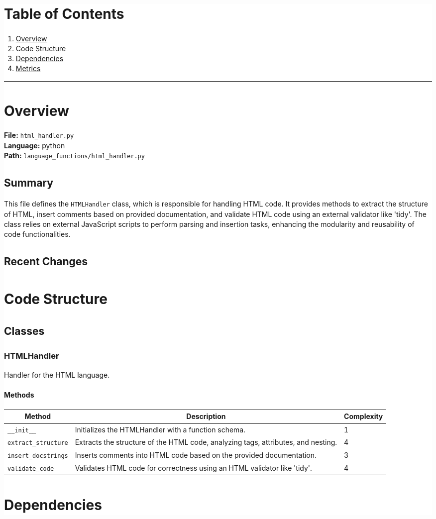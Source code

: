 # Table of Contents

1. [Overview](#overview)
2. [Code Structure](#code-structure)
3. [Dependencies](#dependencies)
4. [Metrics](#metrics)

---

# Overview

**File:** `html_handler.py`  
**Language:** python  
**Path:** `language_functions/html_handler.py`  

## Summary

This file defines the `HTMLHandler` class, which is responsible for handling HTML code. It provides methods to extract the structure of HTML, insert comments based on provided documentation, and validate HTML code using an external validator like 'tidy'. The class relies on external JavaScript scripts to perform parsing and insertion tasks, enhancing the modularity and reusability of code functionalities.

## Recent Changes




# Code Structure

## Classes

### HTMLHandler

Handler for the HTML language.

#### Methods

| Method | Description | Complexity |
|--------|-------------|------------|
| `__init__` | Initializes the HTMLHandler with a function schema. | 1 |
| `extract_structure` | Extracts the structure of the HTML code, analyzing tags, attributes, and nesting. | 4 |
| `insert_docstrings` | Inserts comments into HTML code based on the provided documentation. | 3 |
| `validate_code` | Validates HTML code for correctness using an HTML validator like 'tidy'. | 4 |


# Dependencies
